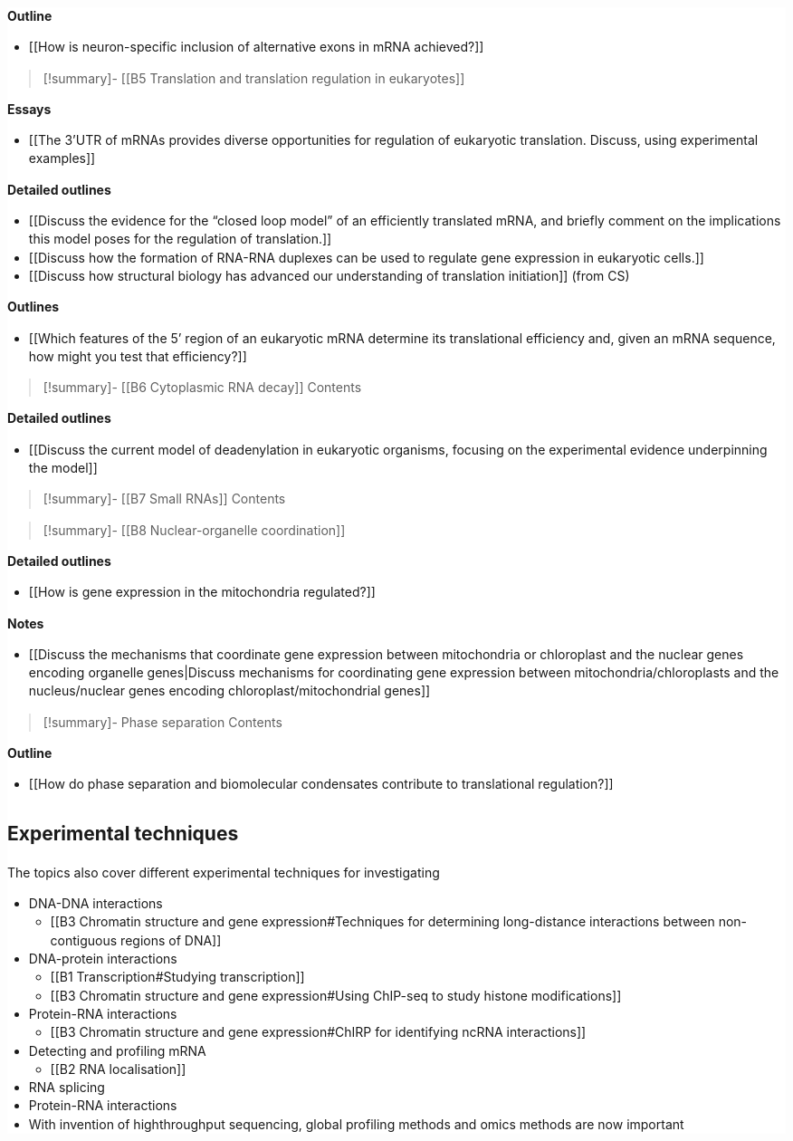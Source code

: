 **Outline**
- [[How is neuron-specific inclusion of alternative exons in mRNA achieved?]]

> [!summary]- [[B5 Translation and translation regulation in eukaryotes]]
> 

**Essays**
- [[The 3’UTR of mRNAs provides diverse opportunities for regulation of eukaryotic translation. Discuss, using experimental examples]]

**Detailed outlines**
- [[Discuss the evidence for the “closed loop model” of an efficiently translated mRNA, and briefly comment on the implications this model poses for the regulation of translation.]]
- [[Discuss how the formation of RNA-RNA duplexes can be used to regulate gene expression in eukaryotic cells.]]
- [[Discuss how structural biology has advanced our understanding of translation initiation]] (from CS)

**Outlines**
- [[Which features of the 5’ region of an eukaryotic mRNA determine its translational efficiency and, given an mRNA sequence, how might you test that efficiency?]]

> [!summary]- [[B6 Cytoplasmic RNA decay]]
> Contents

**Detailed outlines**
- [[Discuss the current model of deadenylation in eukaryotic organisms, focusing on the experimental evidence underpinning the model]]

> [!summary]- [[B7 Small RNAs]]
> Contents

> [!summary]- [[B8 Nuclear-organelle coordination]]

**Detailed outlines**
- [[How is gene expression in the mitochondria regulated?]]

**Notes**
- [[Discuss the mechanisms that coordinate gene expression between mitochondria or chloroplast and the nuclear genes encoding organelle genes|Discuss mechanisms for coordinating gene expression between mitochondria/chloroplasts and the nucleus/nuclear genes encoding chloroplast/mitochondrial genes]]

> [!summary]- Phase separation
> Contents

**Outline**
- [[How do phase separation and biomolecular condensates contribute to translational regulation?]]

## Experimental techniques
The topics also cover different experimental techniques for investigating
- DNA-DNA interactions
	- [[B3 Chromatin structure and gene expression#Techniques for determining long-distance interactions between non-contiguous regions of DNA]]
- DNA-protein interactions 
	- [[B1 Transcription#Studying transcription]]
	- [[B3 Chromatin structure and gene expression#Using ChIP-seq to study histone modifications]]
- Protein-RNA interactions 
	- [[B3 Chromatin structure and gene expression#ChIRP for identifying ncRNA interactions]]
- Detecting and profiling mRNA 
	- [[B2 RNA localisation]]
- RNA splicing 
- Protein-RNA interactions 
- With invention of highthroughput sequencing, global profiling methods and omics methods are now important 
